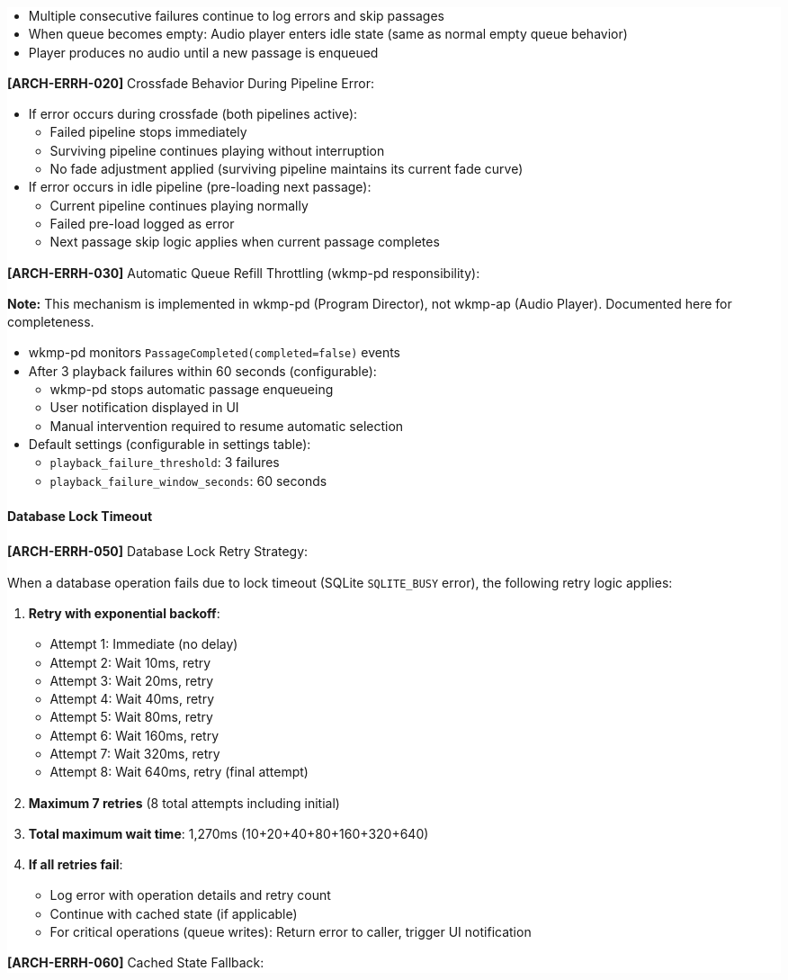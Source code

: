    - Multiple consecutive failures continue to log errors and skip passages
   - When queue becomes empty: Audio player enters idle state (same as normal empty queue behavior)
   - Player produces no audio until a new passage is enqueued

**[ARCH-ERRH-020]** Crossfade Behavior During Pipeline Error:

- If error occurs during crossfade (both pipelines active):
  - Failed pipeline stops immediately
  - Surviving pipeline continues playing without interruption
  - No fade adjustment applied (surviving pipeline maintains its current fade curve)
- If error occurs in idle pipeline (pre-loading next passage):
  - Current pipeline continues playing normally
  - Failed pre-load logged as error
  - Next passage skip logic applies when current passage completes

**[ARCH-ERRH-030]** Automatic Queue Refill Throttling (wkmp-pd responsibility):

**Note:** This mechanism is implemented in wkmp-pd (Program Director), not wkmp-ap (Audio Player). Documented here for completeness.

- wkmp-pd monitors `PassageCompleted(completed=false)` events
- After 3 playback failures within 60 seconds (configurable):
  - wkmp-pd stops automatic passage enqueueing
  - User notification displayed in UI
  - Manual intervention required to resume automatic selection
- Default settings (configurable in settings table):
  - `playback_failure_threshold`: 3 failures
  - `playback_failure_window_seconds`: 60 seconds

#### Database Lock Timeout

**[ARCH-ERRH-050]** Database Lock Retry Strategy:

When a database operation fails due to lock timeout (SQLite `SQLITE_BUSY` error), the following retry logic applies:

1. **Retry with exponential backoff**:
   - Attempt 1: Immediate (no delay)
   - Attempt 2: Wait 10ms, retry
   - Attempt 3: Wait 20ms, retry
   - Attempt 4: Wait 40ms, retry
   - Attempt 5: Wait 80ms, retry
   - Attempt 6: Wait 160ms, retry
   - Attempt 7: Wait 320ms, retry
   - Attempt 8: Wait 640ms, retry (final attempt)

2. **Maximum 7 retries** (8 total attempts including initial)

3. **Total maximum wait time**: 1,270ms (10+20+40+80+160+320+640)

4. **If all retries fail**:
   - Log error with operation details and retry count
   - Continue with cached state (if applicable)
   - For critical operations (queue writes): Return error to caller, trigger UI notification

**[ARCH-ERRH-060]** Cached State Fallback:
